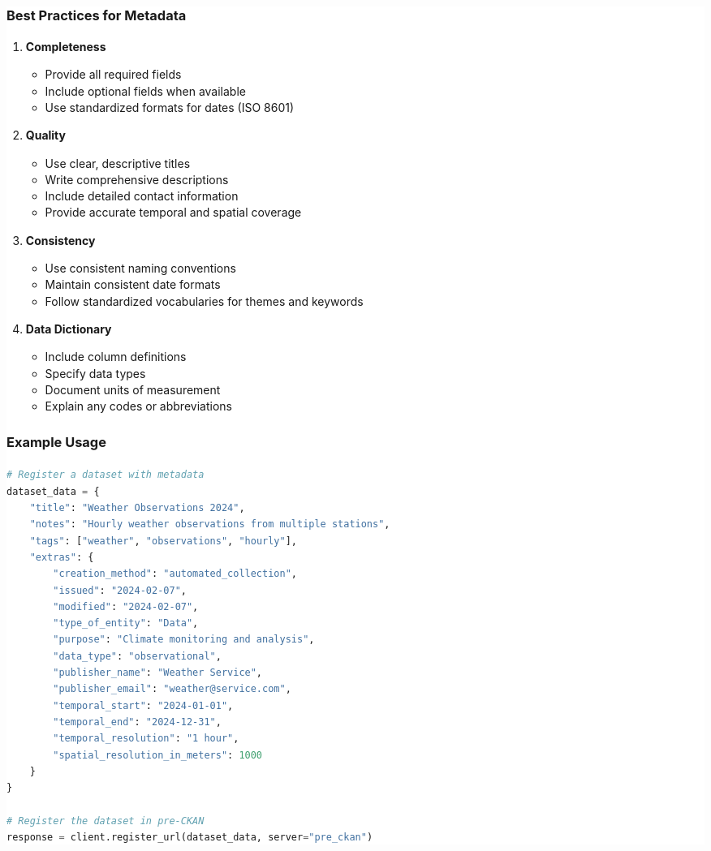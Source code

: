 ### Best Practices for Metadata

1. **Completeness**
   - Provide all required fields
   - Include optional fields when available
   - Use standardized formats for dates (ISO 8601)

2. **Quality**
   - Use clear, descriptive titles
   - Write comprehensive descriptions
   - Include detailed contact information
   - Provide accurate temporal and spatial coverage

3. **Consistency**
   - Use consistent naming conventions
   - Maintain consistent date formats
   - Follow standardized vocabularies for themes and keywords

4. **Data Dictionary**
   - Include column definitions
   - Specify data types
   - Document units of measurement
   - Explain any codes or abbreviations

### Example Usage

```python
# Register a dataset with metadata
dataset_data = {
    "title": "Weather Observations 2024",
    "notes": "Hourly weather observations from multiple stations",
    "tags": ["weather", "observations", "hourly"],
    "extras": {
        "creation_method": "automated_collection",
        "issued": "2024-02-07",
        "modified": "2024-02-07",
        "type_of_entity": "Data",
        "purpose": "Climate monitoring and analysis",
        "data_type": "observational",
        "publisher_name": "Weather Service",
        "publisher_email": "weather@service.com",
        "temporal_start": "2024-01-01",
        "temporal_end": "2024-12-31",
        "temporal_resolution": "1 hour",
        "spatial_resolution_in_meters": 1000
    }
}

# Register the dataset in pre-CKAN
response = client.register_url(dataset_data, server="pre_ckan")
```
